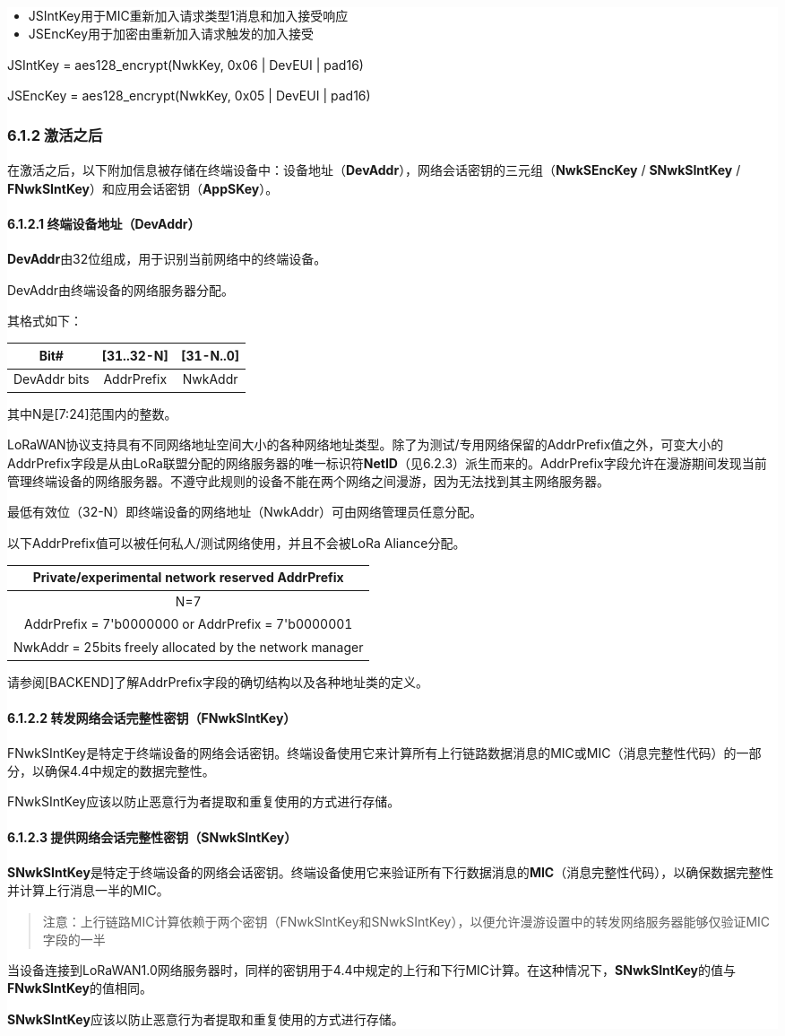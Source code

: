 * JSIntKey用于MIC重新加入请求类型1消息和加入接受响应
* JSEncKey用于加密由重新加入请求触发的加入接受

JSIntKey = aes128\_encrypt\(NwkKey, 0x06 \| DevEUI \| pad16\)

JSEncKey = aes128\_encrypt\(NwkKey, 0x05 \| DevEUI \| pad16\)

### 6.1.2 激活之后

在激活之后，以下附加信息被存储在终端设备中：设备地址（**DevAddr**），网络会话密钥的三元组（**NwkSEncKey** / **SNwkSIntKey** / **FNwkSIntKey**）和应用会话密钥（**AppSKey**）。

#### 6.1.2.1 终端设备地址（DevAddr）

**DevAddr**由32位组成，用于识别当前网络中的终端设备。

DevAddr由终端设备的网络服务器分配。

其格式如下：

| Bit\# | \[31..32-N\] | \[31-N..0\] |
| :---: | :---: | :---: |
| DevAddr bits | AddrPrefix | NwkAddr |

其中N是\[7:24\]范围内的整数。

LoRaWAN协议支持具有不同网络地址空间大小的各种网络地址类型。除了为测试/专用网络保留的AddrPrefix值之外，可变大小的AddrPrefix字段是从由LoRa联盟分配的网络服务器的唯一标识符**NetID**（见6.2.3）派生而来的。AddrPrefix字段允许在漫游期间发现当前管理终端设备的网络服务器。不遵守此规则的设备不能在两个网络之间漫游，因为无法找到其主网络服务器。

最低有效位（32-N）即终端设备的网络地址（NwkAddr）可由网络管理员任意分配。

以下AddrPrefix值可以被任何私人/测试网络使用，并且不会被LoRa Aliance分配。

| Private/experimental network reserved AddrPrefix |
| :---: |
| N=7 |
| AddrPrefix = 7'b0000000 or AddrPrefix = 7'b0000001 |
| NwkAddr = 25bits freely allocated by the network manager |

请参阅\[BACKEND\]了解AddrPrefix字段的确切结构以及各种地址类的定义。

#### 6.1.2.2 转发网络会话完整性密钥（FNwkSIntKey）

FNwkSIntKey是特定于终端设备的网络会话密钥。终端设备使用它来计算所有上行链路数据消息的MIC或MIC（消息完整性代码）的一部分，以确保4.4中规定的数据完整性。

FNwkSIntKey应该以防止恶意行为者提取和重复使用的方式进行存储。

#### 6.1.2.3 提供网络会话完整性密钥（SNwkSIntKey）

**SNwkSIntKey**是特定于终端设备的网络会话密钥。终端设备使用它来验证所有下行数据消息的**MIC**（消息完整性代码），以确保数据完整性并计算上行消息一半的MIC。

> 注意：上行链路MIC计算依赖于两个密钥（FNwkSIntKey和SNwkSIntKey），以便允许漫游设置中的转发网络服务器能够仅验证MIC字段的一半

当设备连接到LoRaWAN1.0网络服务器时，同样的密钥用于4.4中规定的上行和下行MIC计算。在这种情况下，**SNwkSIntKey**的值与**FNwkSIntKey**的值相同。

**SNwkSIntKey**应该以防止恶意行为者提取和重复使用的方式进行存储。
